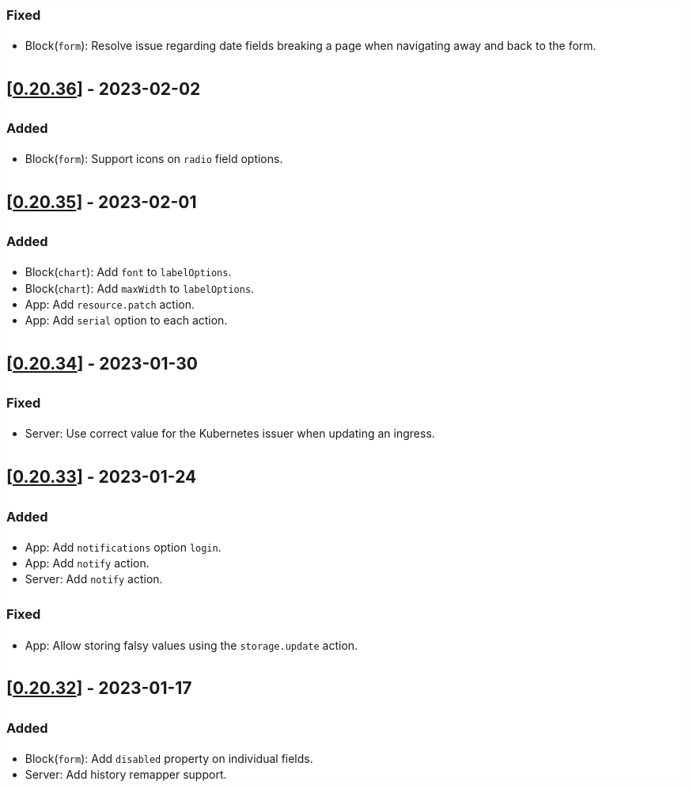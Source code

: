 ### Fixed

- Block(`form`): Resolve issue regarding date fields breaking a page when navigating away and back
  to the form.

## \[[0.20.36](https://gitlab.com/appsemble/appsemble/-/releases/0.20.36)] - 2023-02-02

### Added

- Block(`form`): Support icons on `radio` field options.

## \[[0.20.35](https://gitlab.com/appsemble/appsemble/-/releases/0.20.35)] - 2023-02-01

### Added

- Block(`chart`): Add `font` to `labelOptions`.
- Block(`chart`): Add `maxWidth` to `labelOptions`.
- App: Add `resource.patch` action.
- App: Add `serial` option to each action.

## \[[0.20.34](https://gitlab.com/appsemble/appsemble/-/releases/0.20.34)] - 2023-01-30

### Fixed

- Server: Use correct value for the Kubernetes issuer when updating an ingress.

## \[[0.20.33](https://gitlab.com/appsemble/appsemble/-/releases/0.20.33)] - 2023-01-24

### Added

- App: Add `notifications` option `login`.
- App: Add `notify` action.
- Server: Add `notify` action.

### Fixed

- App: Allow storing falsy values using the `storage.update` action.

## \[[0.20.32](https://gitlab.com/appsemble/appsemble/-/releases/0.20.32)] - 2023-01-17

### Added

- Block(`form`): Add `disabled` property on individual fields.
- Server: Add history remapper support.
